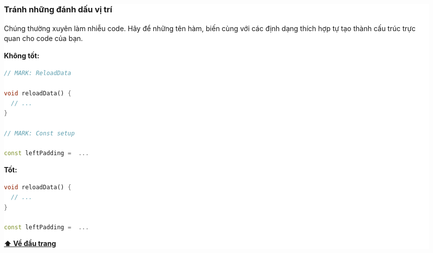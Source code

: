 ### Tránh những đánh dấu vị trí
Chúng thường xuyên làm nhiễu code. Hãy để những tên hàm, biến cùng với các
định dạng thích hợp tự tạo thành cấu trúc trực quan cho code của bạn.

**Không tốt:**
```dart
// MARK: ReloadData

void reloadData() {
  // ...
}

// MARK: Const setup

const leftPadding =  ...

```

**Tốt:**
```dart
void reloadData() {
  // ...
}

const leftPadding =  ...
```
**[⬆ Về đầu trang](#mục-lục)**

